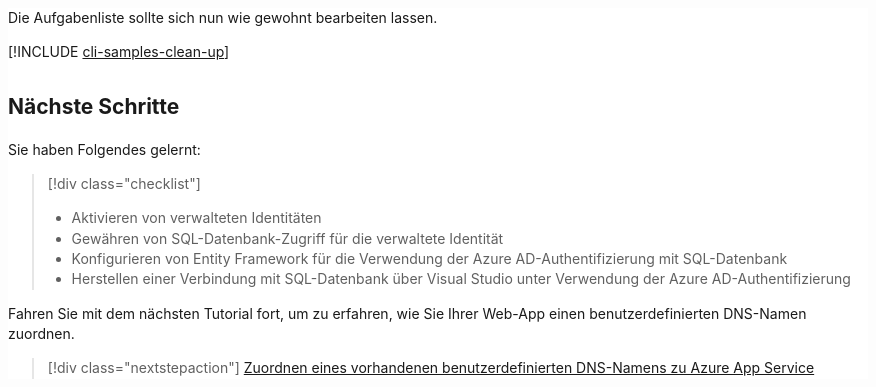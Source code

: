 Die Aufgabenliste sollte sich nun wie gewohnt bearbeiten lassen.

[!INCLUDE [cli-samples-clean-up](../../includes/cli-samples-clean-up.md)]

## <a name="next-steps"></a>Nächste Schritte

Sie haben Folgendes gelernt:

> [!div class="checklist"]
> * Aktivieren von verwalteten Identitäten
> * Gewähren von SQL-Datenbank-Zugriff für die verwaltete Identität
> * Konfigurieren von Entity Framework für die Verwendung der Azure AD-Authentifizierung mit SQL-Datenbank
> * Herstellen einer Verbindung mit SQL-Datenbank über Visual Studio unter Verwendung der Azure AD-Authentifizierung

Fahren Sie mit dem nächsten Tutorial fort, um zu erfahren, wie Sie Ihrer Web-App einen benutzerdefinierten DNS-Namen zuordnen.

> [!div class="nextstepaction"]
> [Zuordnen eines vorhandenen benutzerdefinierten DNS-Namens zu Azure App Service](app-service-web-tutorial-custom-domain.md)
